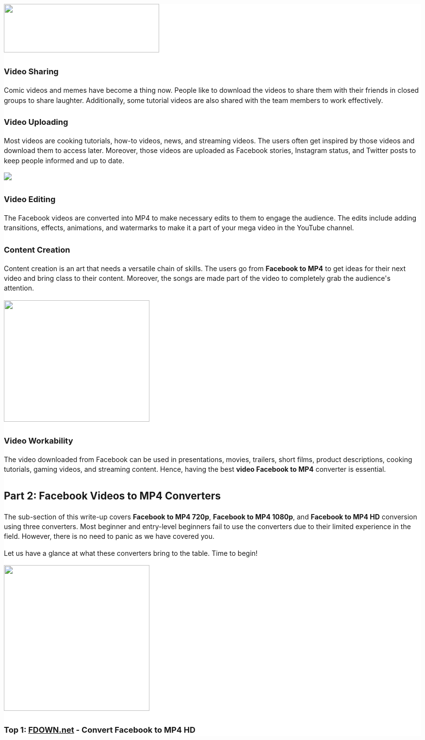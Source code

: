 
<a href="https://godlikehost.sjv.io/c/5597632/1920054/21774" target="_top" id="1920054"><img src="//a.impactradius-go.com/display-ad/21774-1920054" border="0" alt="" width="320" height="100"/></a><img height="0" width="0" src="https://imp.pxf.io/i/5597632/1920054/21774" style="position:absolute;visibility:hidden;" border="0" />

### Video Sharing

Comic videos and memes have become a thing now. People like to download the videos to share them with their friends in closed groups to share laughter. Additionally, some tutorial videos are also shared with the team members to work effectively.

### Video Uploading

Most videos are cooking tutorials, how-to videos, news, and streaming videos. The users often get inspired by those videos and download them to access later. Moreover, those videos are uploaded as Facebook stories, Instagram status, and Twitter posts to keep people informed and up to date.


<a href="https://shop.copernic.com/order/checkout.php?PRODS=41033095&QTY=1&AFFILIATE=108875&CART=1"><img src="https://secure.2checkout.com/images/merchant/8d30aa96e72440759f74bd2306c1fa3d/Copernic-2023-Affiliate-728x90-Advanced-3YR.png" border="0"></a>

### Video Editing

The Facebook videos are converted into MP4 to make necessary edits to them to engage the audience. The edits include adding transitions, effects, animations, and watermarks to make it a part of your mega video in the YouTube channel.

### Content Creation

Content creation is an art that needs a versatile chain of skills. The users go from **Facebook to MP4** to get ideas for their next video and bring class to their content. Moreover, the songs are made part of the video to completely grab the audience's attention.


<a href="https://homestyler.sjv.io/c/5597632/2044747/22993" target="_top" id="2044747"><img src="//a.impactradius-go.com/display-ad/22993-2044747" border="0" alt="" width="300" height="250"/></a><img height="0" width="0" src="https://imp.pxf.io/i/5597632/2044747/22993" style="position:absolute;visibility:hidden;" border="0" />

### Video Workability

The video downloaded from Facebook can be used in presentations, movies, trailers, short films, product descriptions, cooking tutorials, gaming videos, and streaming content. Hence, having the best **video Facebook to MP4** converter is essential.

## Part 2: Facebook Videos to MP4 Converters

The sub-section of this write-up covers **Facebook to MP4 720p**, **Facebook to MP4 1080p**, and **Facebook to MP4 HD** conversion using three converters. Most beginner and entry-level beginners fail to use the converters due to their limited experience in the field. However, there is no need to panic as we have covered you.

Let us have a glance at what these converters bring to the table. Time to begin!


<a href="https://natural-cycles.sjv.io/c/5597632/2072199/17885" target="_top" id="2072199"><img src="//a.impactradius-go.com/display-ad/17885-2072199" border="0" alt="" width="300" height="300"/></a><img height="0" width="0" src="https://imp.pxf.io/i/5597632/2072199/17885" style="position:absolute;visibility:hidden;" border="0" />

### Top 1: [FDOWN.net](https://fdown.net/) \- Convert Facebook to MP4 HD
